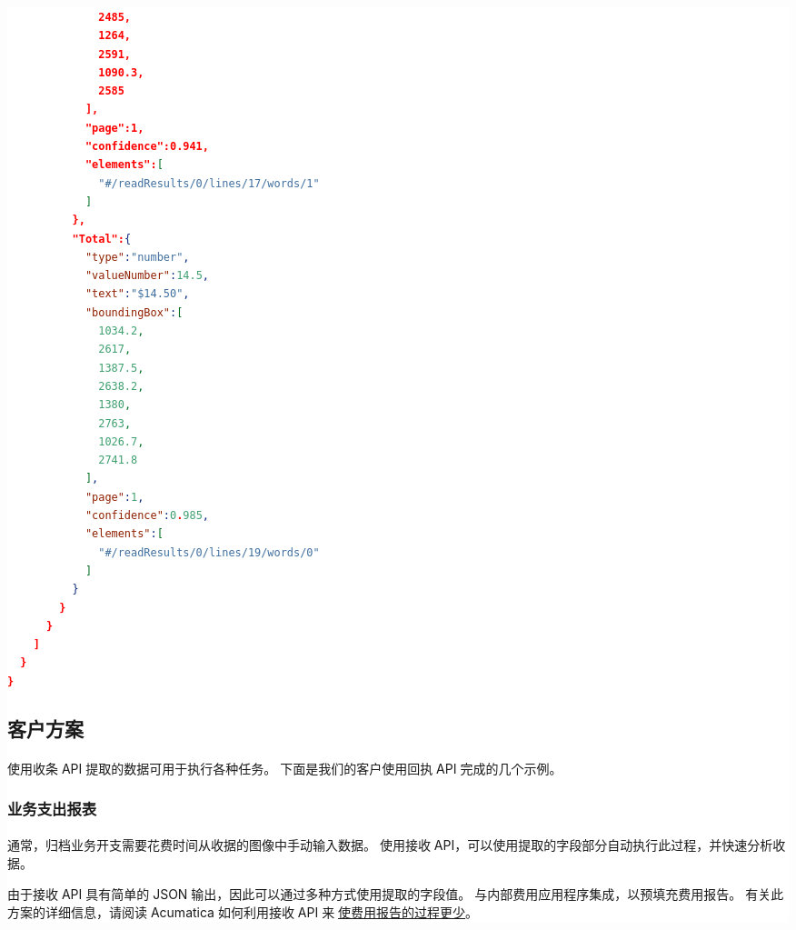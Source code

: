 ```json
              2485,
              1264,
              2591,
              1090.3,
              2585
            ],
            "page":1,
            "confidence":0.941,
            "elements":[ 
              "#/readResults/0/lines/17/words/1"
            ]
          },
          "Total":{ 
            "type":"number",
            "valueNumber":14.5,
            "text":"$14.50",
            "boundingBox":[ 
              1034.2,
              2617,
              1387.5,
              2638.2,
              1380,
              2763,
              1026.7,
              2741.8
            ],
            "page":1,
            "confidence":0.985,
            "elements":[ 
              "#/readResults/0/lines/19/words/0"
            ]
          }
        }
      }
    ]
  }
}
```


## <a name="customer-scenarios"></a>客户方案  

使用收条 API 提取的数据可用于执行各种任务。 下面是我们的客户使用回执 API 完成的几个示例。 

### <a name="business-expense-reporting"></a>业务支出报表  

通常，归档业务开支需要花费时间从收据的图像中手动输入数据。 使用接收 API，可以使用提取的字段部分自动执行此过程，并快速分析收据。  

由于接收 API 具有简单的 JSON 输出，因此可以通过多种方式使用提取的字段值。 与内部费用应用程序集成，以预填充费用报告。 有关此方案的详细信息，请阅读 Acumatica 如何利用接收 API 来 [使费用报告的过程更少](https://customers.microsoft.com/story/762684-acumatica-partner-professional-services-azure)。  
